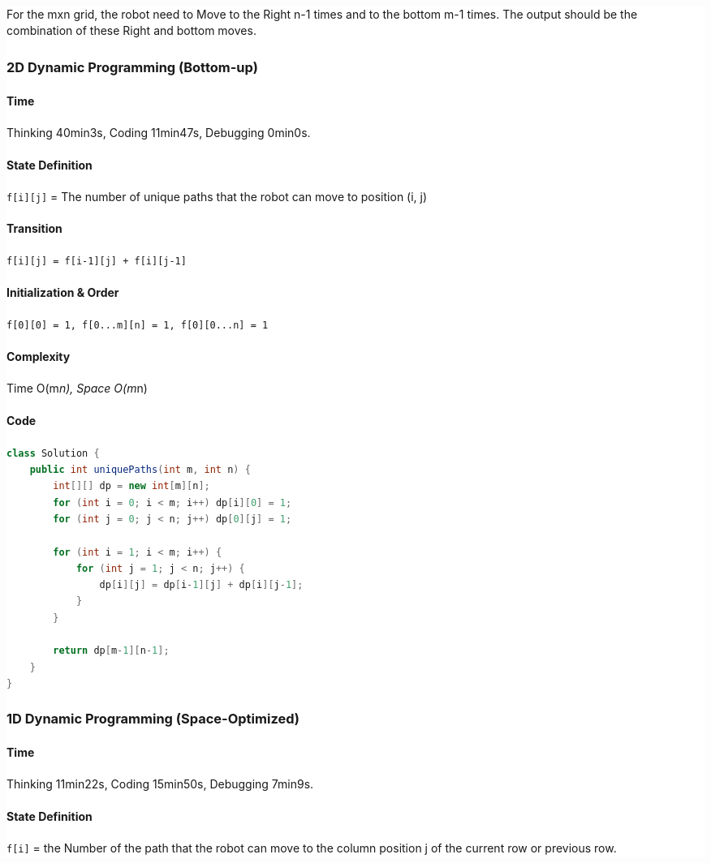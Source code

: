 For the mxn grid, the robot need to Move to the Right n-1 times and to the bottom m-1 times.
The output should be the combination of these Right and bottom moves.

### 2D Dynamic Programming (Bottom-up)

#### Time

Thinking 40min3s, Coding 11min47s, Debugging 0min0s.

#### State Definition

`f[i][j]` = The number of unique paths that the robot can move to position (i, j)

#### Transition

`f[i][j] = f[i-1][j] + f[i][j-1]`

#### Initialization & Order

`f[0][0] = 1, f[0...m][n] = 1, f[0][0...n] = 1`

#### Complexity

Time O(m*n), Space O(m*n)

#### Code

```java
class Solution {
    public int uniquePaths(int m, int n) {
        int[][] dp = new int[m][n];
        for (int i = 0; i < m; i++) dp[i][0] = 1;
        for (int j = 0; j < n; j++) dp[0][j] = 1;

        for (int i = 1; i < m; i++) {
            for (int j = 1; j < n; j++) {
                dp[i][j] = dp[i-1][j] + dp[i][j-1];
            }
        }

        return dp[m-1][n-1];
    }
}
```

### 1D Dynamic Programming (Space-Optimized)

#### Time

Thinking 11min22s, Coding 15min50s, Debugging 7min9s.

#### State Definition

`f[i]` = the Number of the path that the robot can move to the column position j of the current row or previous row.
